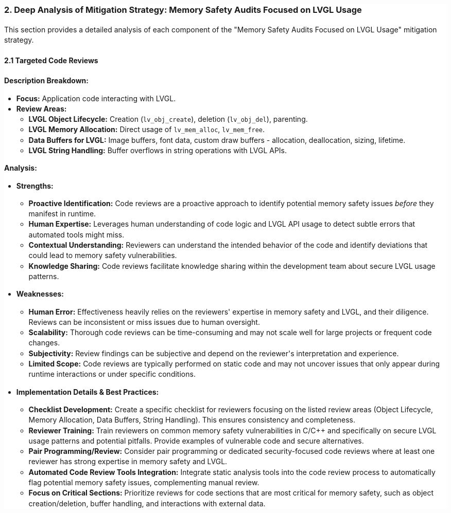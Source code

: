 
### 2. Deep Analysis of Mitigation Strategy: Memory Safety Audits Focused on LVGL Usage

This section provides a detailed analysis of each component of the "Memory Safety Audits Focused on LVGL Usage" mitigation strategy.

#### 2.1 Targeted Code Reviews

**Description Breakdown:**

*   **Focus:** Application code interacting with LVGL.
*   **Review Areas:**
    *   **LVGL Object Lifecycle:** Creation (`lv_obj_create`), deletion (`lv_obj_del`), parenting.
    *   **LVGL Memory Allocation:** Direct usage of `lv_mem_alloc`, `lv_mem_free`.
    *   **Data Buffers for LVGL:** Image buffers, font data, custom draw buffers - allocation, deallocation, sizing, lifetime.
    *   **LVGL String Handling:** Buffer overflows in string operations with LVGL APIs.

**Analysis:**

*   **Strengths:**
    *   **Proactive Identification:** Code reviews are a proactive approach to identify potential memory safety issues *before* they manifest in runtime.
    *   **Human Expertise:** Leverages human understanding of code logic and LVGL API usage to detect subtle errors that automated tools might miss.
    *   **Contextual Understanding:** Reviewers can understand the intended behavior of the code and identify deviations that could lead to memory safety vulnerabilities.
    *   **Knowledge Sharing:** Code reviews facilitate knowledge sharing within the development team about secure LVGL usage patterns.

*   **Weaknesses:**
    *   **Human Error:** Effectiveness heavily relies on the reviewers' expertise in memory safety and LVGL, and their diligence. Reviews can be inconsistent or miss issues due to human oversight.
    *   **Scalability:**  Thorough code reviews can be time-consuming and may not scale well for large projects or frequent code changes.
    *   **Subjectivity:**  Review findings can be subjective and depend on the reviewer's interpretation and experience.
    *   **Limited Scope:** Code reviews are typically performed on static code and may not uncover issues that only appear during runtime interactions or under specific conditions.

*   **Implementation Details & Best Practices:**
    *   **Checklist Development:** Create a specific checklist for reviewers focusing on the listed review areas (Object Lifecycle, Memory Allocation, Data Buffers, String Handling). This ensures consistency and completeness.
    *   **Reviewer Training:** Train reviewers on common memory safety vulnerabilities in C/C++ and specifically on secure LVGL usage patterns and potential pitfalls. Provide examples of vulnerable code and secure alternatives.
    *   **Pair Programming/Review:** Consider pair programming or dedicated security-focused code reviews where at least one reviewer has strong expertise in memory safety and LVGL.
    *   **Automated Code Review Tools Integration:** Integrate static analysis tools into the code review process to automatically flag potential memory safety issues, complementing manual review.
    *   **Focus on Critical Sections:** Prioritize reviews for code sections that are most critical for memory safety, such as object creation/deletion, buffer handling, and interactions with external data.
